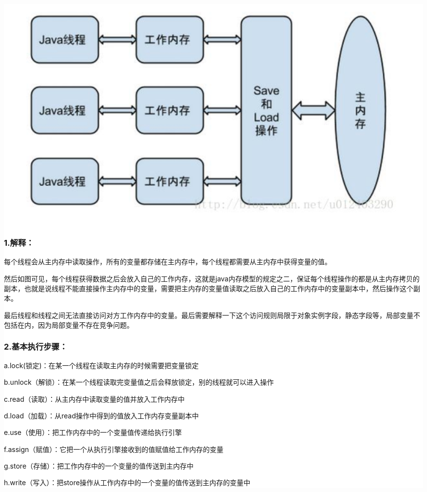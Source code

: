 ![1536022937215](/pic/1536022937215.png)

### 1.解释：

每个线程会从主内存中读取操作，所有的变量都存储在主内存中，每个线程都需要从主内存中获得变量的值。

然后如图可见，每个线程获得数据之后会放入自己的工作内存，这就是java内存模型的规定之二，保证每个线程操作的都是从主内存拷贝的副本，也就是说线程不能直接操作主内存中的变量，需要把主内存的变量值读取之后放入自己的工作内存中的变量副本中，然后操作这个副本。

最后线程和线程之间无法直接访问对方工作内存中的变量。最后需要解释一下这个访问规则局限于对象实例字段，静态字段等，局部变量不包括在内，因为局部变量不存在竞争问题。

### 2.基本执行步骤：

a.lock(锁定)：在某一个线程在读取主内存的时候需要把变量锁定

b.unlock（解锁）：在某一个线程读取完变量值之后会释放锁定，别的线程就可以进入操作

c.read（读取）：从主内存中读取变量的值并放入工作内存中

d.load（加载）：从read操作中得到的值放入工作内存变量副本中

e.use（使用）：把工作内存中的一个变量值传递给执行引擎

f.assign（赋值）：它把一个从执行引擎接收到的值赋值给工作内存的变量

g.store（存储）：把工作内存中的一个变量的值传送到主内存中

h.write（写入）：把store操作从工作内存中的一个变量的值传送到主内存的变量中
